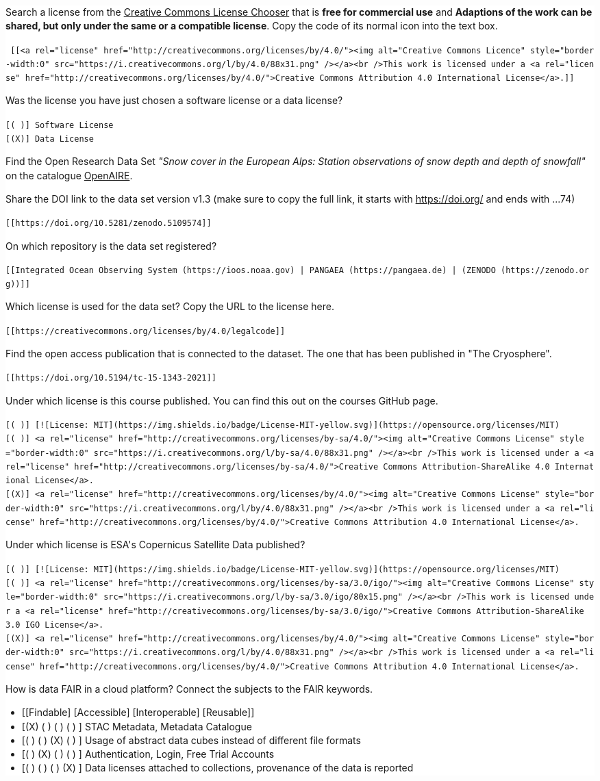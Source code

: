 Search a license from the [Creative Commons License Chooser](https://creativecommons.org/choose/) that is **free for commercial use** and **Adaptions of the work can be shared, but only under the same or a compatible  license**. Copy the code of its normal icon into the text box.
 
     [[<a rel="license" href="http://creativecommons.org/licenses/by/4.0/"><img alt="Creative Commons Licence" style="border-width:0" src="https://i.creativecommons.org/l/by/4.0/88x31.png" /></a><br />This work is licensed under a <a rel="license" href="http://creativecommons.org/licenses/by/4.0/">Creative Commons Attribution 4.0 International License</a>.]]

Was the license you have just chosen a software license or a data license?
 
    [( )] Software License
    [(X)] Data License

Find the Open Research Data Set *"Snow cover in the European Alps: Station observations of snow depth and depth of snowfall"* on the catalogue [OpenAIRE](https://explore.openaire.eu/). 

Share the DOI link to the data set version v1.3 (make sure to copy the full link, it starts with https://doi.org/ and ends with ...74)
   
    [[https://doi.org/10.5281/zenodo.5109574]]

On which repository is the data set registered? 
    
    [[Integrated Ocean Observing System (https://ioos.noaa.gov) | PANGAEA (https://pangaea.de) | (ZENODO (https://zenodo.org))]]

Which license is used for the data set? Copy the URL to the license here. 
    
    [[https://creativecommons.org/licenses/by/4.0/legalcode]]

Find the open access publication that is connected to the dataset. The one that has been published in "The Cryosphere".
    
    [[https://doi.org/10.5194/tc-15-1343-2021]]

Under which license is this course published. You can find this out on the courses GitHub page.
  
    [( )] [![License: MIT](https://img.shields.io/badge/License-MIT-yellow.svg)](https://opensource.org/licenses/MIT)
    [( )] <a rel="license" href="http://creativecommons.org/licenses/by-sa/4.0/"><img alt="Creative Commons License" style="border-width:0" src="https://i.creativecommons.org/l/by-sa/4.0/88x31.png" /></a><br />This work is licensed under a <a rel="license" href="http://creativecommons.org/licenses/by-sa/4.0/">Creative Commons Attribution-ShareAlike 4.0 International License</a>.
    [(X)] <a rel="license" href="http://creativecommons.org/licenses/by/4.0/"><img alt="Creative Commons License" style="border-width:0" src="https://i.creativecommons.org/l/by/4.0/88x31.png" /></a><br />This work is licensed under a <a rel="license" href="http://creativecommons.org/licenses/by/4.0/">Creative Commons Attribution 4.0 International License</a>.
 
Under which license is ESA's Copernicus Satellite Data published?
    
    [( )] [![License: MIT](https://img.shields.io/badge/License-MIT-yellow.svg)](https://opensource.org/licenses/MIT)
    [( )] <a rel="license" href="http://creativecommons.org/licenses/by-sa/3.0/igo/"><img alt="Creative Commons License" style="border-width:0" src="https://i.creativecommons.org/l/by-sa/3.0/igo/80x15.png" /></a><br />This work is licensed under a <a rel="license" href="http://creativecommons.org/licenses/by-sa/3.0/igo/">Creative Commons Attribution-ShareAlike 3.0 IGO License</a>.
    [(X)] <a rel="license" href="http://creativecommons.org/licenses/by/4.0/"><img alt="Creative Commons License" style="border-width:0" src="https://i.creativecommons.org/l/by/4.0/88x31.png" /></a><br />This work is licensed under a <a rel="license" href="http://creativecommons.org/licenses/by/4.0/">Creative Commons Attribution 4.0 International License</a>.
 
How is data FAIR in a cloud platform? Connect the subjects to the FAIR keywords.

- [[Findable] [Accessible] [Interoperable] [Reusable]]
- [(X)       ( )          ( )             ( )       ]  STAC Metadata, Metadata Catalogue
- [( )       ( )          (X)             ( )       ]  Usage of abstract data cubes instead of different file formats
- [( )       (X)          ( )             ( )       ]  Authentication, Login, Free Trial Accounts
- [( )       ( )          ( )             (X)       ]  Data licenses attached to collections, provenance of the data is reported
